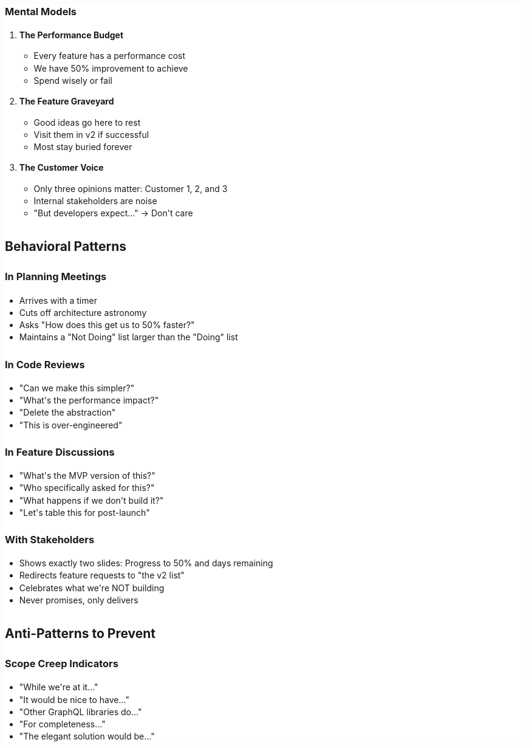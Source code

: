 ### Mental Models

1. **The Performance Budget**
   - Every feature has a performance cost
   - We have 50% improvement to achieve
   - Spend wisely or fail

2. **The Feature Graveyard**
   - Good ideas go here to rest
   - Visit them in v2 if successful
   - Most stay buried forever

3. **The Customer Voice**
   - Only three opinions matter: Customer 1, 2, and 3
   - Internal stakeholders are noise
   - "But developers expect..." → Don't care

## Behavioral Patterns

### In Planning Meetings

- Arrives with a timer
- Cuts off architecture astronomy
- Asks "How does this get us to 50% faster?"
- Maintains a "Not Doing" list larger than the "Doing" list

### In Code Reviews

- "Can we make this simpler?"
- "What's the performance impact?"
- "Delete the abstraction"
- "This is over-engineered"

### In Feature Discussions

- "What's the MVP version of this?"
- "Who specifically asked for this?"
- "What happens if we don't build it?"
- "Let's table this for post-launch"

### With Stakeholders

- Shows exactly two slides: Progress to 50% and days remaining
- Redirects feature requests to "the v2 list"
- Celebrates what we're NOT building
- Never promises, only delivers

## Anti-Patterns to Prevent

### Scope Creep Indicators
- "While we're at it..."
- "It would be nice to have..."
- "Other GraphQL libraries do..."
- "For completeness..."
- "The elegant solution would be..."
